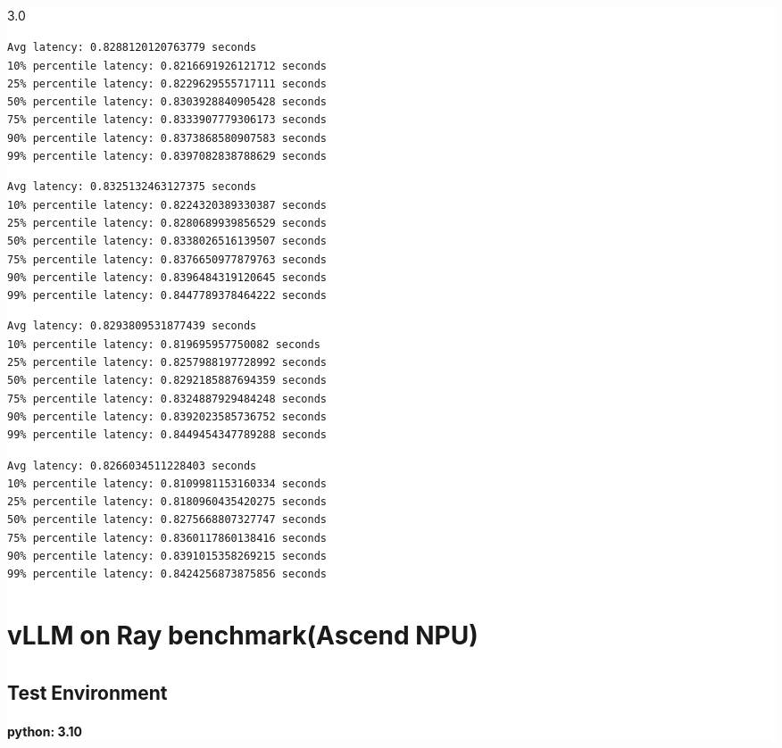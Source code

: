 3.0

```bash
Avg latency: 0.8288120120763779 seconds
10% percentile latency: 0.8216691926121712 seconds
25% percentile latency: 0.8229629555717111 seconds
50% percentile latency: 0.8303928840905428 seconds
75% percentile latency: 0.8333907779306173 seconds
90% percentile latency: 0.8373868580907583 seconds
99% percentile latency: 0.8397082838788629 seconds
```

```bash
Avg latency: 0.8325132463127375 seconds
10% percentile latency: 0.8224320389330387 seconds
25% percentile latency: 0.8280689939856529 seconds
50% percentile latency: 0.8338026516139507 seconds
75% percentile latency: 0.8376650977879763 seconds
90% percentile latency: 0.8396484319120645 seconds
99% percentile latency: 0.8447789378464222 seconds
```

```bash
Avg latency: 0.8293809531877439 seconds
10% percentile latency: 0.819695957750082 seconds
25% percentile latency: 0.8257988197728992 seconds
50% percentile latency: 0.8292185887694359 seconds
75% percentile latency: 0.8324887929484248 seconds
90% percentile latency: 0.8392023585736752 seconds
99% percentile latency: 0.8449454347789288 seconds
```

```bash
Avg latency: 0.8266034511228403 seconds
10% percentile latency: 0.8109981153160334 seconds
25% percentile latency: 0.8180960435420275 seconds
50% percentile latency: 0.8275668807327747 seconds
75% percentile latency: 0.8360117860138416 seconds
90% percentile latency: 0.8391015358269215 seconds
99% percentile latency: 0.8424256873875856 seconds
```













# vLLM on Ray benchmark(Ascend NPU)

## Test Environment

**python: 3.10**
